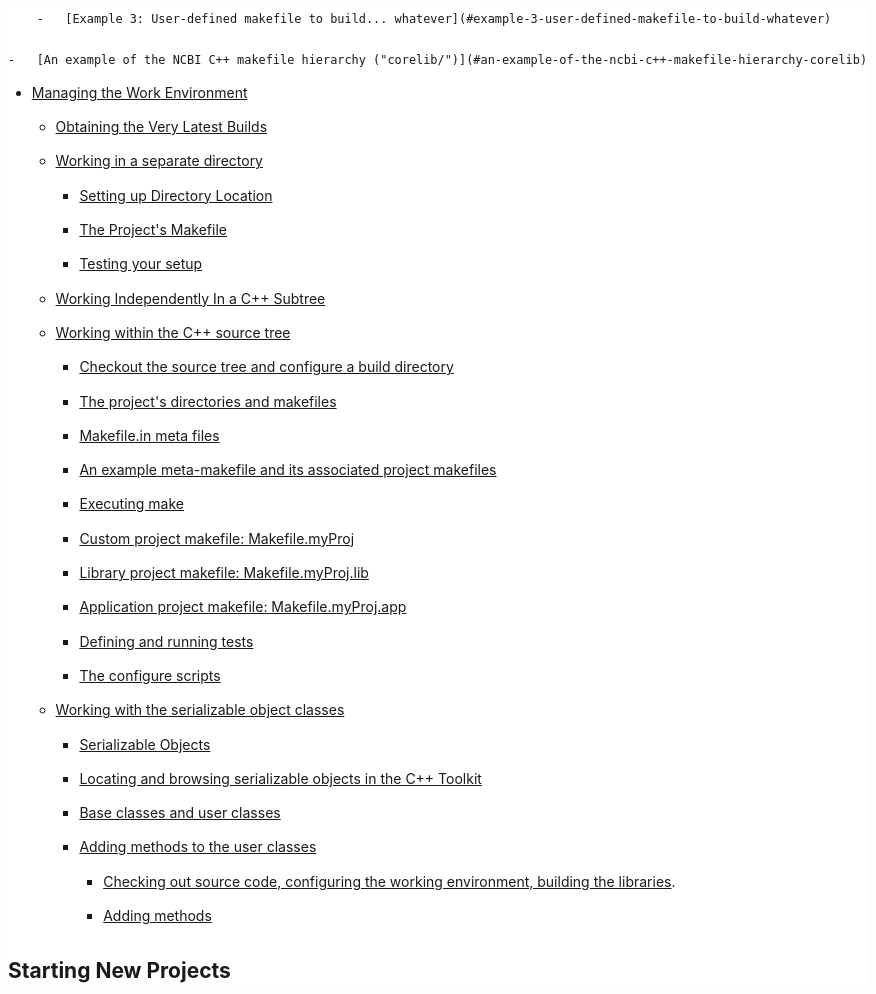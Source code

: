         -   [Example 3: User-defined makefile to build... whatever](#example-3-user-defined-makefile-to-build-whatever)

    -   [An example of the NCBI C++ makefile hierarchy ("corelib/")](#an-example-of-the-ncbi-c++-makefile-hierarchy-corelib)

-   [Managing the Work Environment](#managing-the-work-environment)

    -   [Obtaining the Very Latest Builds](#obtaining-the-very-latest-builds)

    -   [Working in a separate directory](#working-in-a-separate-directory)

        -   [Setting up Directory Location](#setting-up-directory-location-)

        -   [The Project's Makefile](#the-project's-makefile-)

        -   [Testing your setup](#testing-your-setup-)

    -   [Working Independently In a C++ Subtree](#working-independently-in-a-c++-subtree)

    -   [Working within the C++ source tree](#working-within-the-c++-source-tree)

        -   [Checkout the source tree and configure a build directory](#checkout-the-source-tree-and-configure-a-build-directory)

        -   [The project's directories and makefiles](#the-project's-directories-and-makefiles)

        -   [Makefile.in meta files](#makefilein-meta-files)

        -   [An example meta-makefile and its associated project makefiles](#an-example-meta-makefile-and-its-associated-project-makefiles)

        -   [Executing make](#executing-make)

        -   [Custom project makefile: Makefile.myProj](#custom-project-makefile-makefilemyproj)

        -   [Library project makefile: Makefile.myProj.lib](#library-project-makefile-makefilemyprojlib)

        -   [Application project makefile: Makefile.myProj.app](#application-project-makefile-makefilemyprojapp)

        -   [Defining and running tests](#defining-and-running-tests)

        -   [The configure scripts](#the-configure-scripts)

    -   [Working with the serializable object classes](#working-with-the-serializable-object-classes)

        -   [Serializable Objects](#serializable-objects)

        -   [Locating and browsing serializable objects in the C++ Toolkit](#locating-and-browsing-serializable-objects-in-the-c++-toolkit)

        -   [Base classes and user classes](#base-classes-and-user-classes)

        -   [Adding methods to the user classes](#adding-methods-to-the-user-classes)

            -   [Checking out source code, configuring the working environment, building the libraries](#checking-out-source-code-configuring-the-working-environment-building-the-libraries).

            -   [Adding methods](#adding-methods)

Starting New Projects
---------------------
